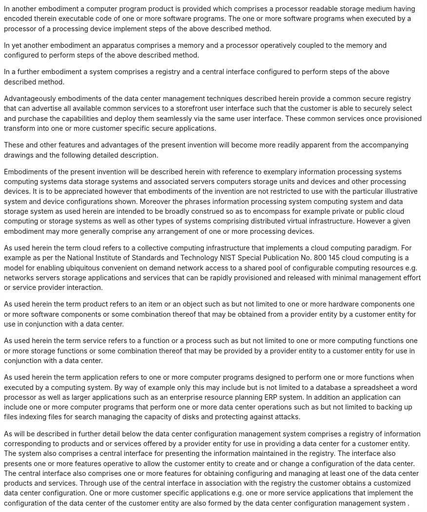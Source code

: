 In another embodiment a computer program product is provided which comprises a processor readable storage medium having encoded therein executable code of one or more software programs. The one or more software programs when executed by a processor of a processing device implement steps of the above described method.

In yet another embodiment an apparatus comprises a memory and a processor operatively coupled to the memory and configured to perform steps of the above described method.

In a further embodiment a system comprises a registry and a central interface configured to perform steps of the above described method.

Advantageously embodiments of the data center management techniques described herein provide a common secure registry that can advertise all available common services to a storefront user interface such that the customer is able to securely select and purchase the capabilities and deploy them seamlessly via the same user interface. These common services once provisioned transform into one or more customer specific secure applications.

These and other features and advantages of the present invention will become more readily apparent from the accompanying drawings and the following detailed description.

Embodiments of the present invention will be described herein with reference to exemplary information processing systems computing systems data storage systems and associated servers computers storage units and devices and other processing devices. It is to be appreciated however that embodiments of the invention are not restricted to use with the particular illustrative system and device configurations shown. Moreover the phrases information processing system computing system and data storage system as used herein are intended to be broadly construed so as to encompass for example private or public cloud computing or storage systems as well as other types of systems comprising distributed virtual infrastructure. However a given embodiment may more generally comprise any arrangement of one or more processing devices.

As used herein the term cloud refers to a collective computing infrastructure that implements a cloud computing paradigm. For example as per the National Institute of Standards and Technology NIST Special Publication No. 800 145 cloud computing is a model for enabling ubiquitous convenient on demand network access to a shared pool of configurable computing resources e.g. networks servers storage applications and services that can be rapidly provisioned and released with minimal management effort or service provider interaction.

As used herein the term product refers to an item or an object such as but not limited to one or more hardware components one or more software components or some combination thereof that may be obtained from a provider entity by a customer entity for use in conjunction with a data center.

As used herein the term service refers to a function or a process such as but not limited to one or more computing functions one or more storage functions or some combination thereof that may be provided by a provider entity to a customer entity for use in conjunction with a data center.

As used herein the term application refers to one or more computer programs designed to perform one or more functions when executed by a computing system. By way of example only this may include but is not limited to a database a spreadsheet a word processor as well as larger applications such as an enterprise resource planning ERP system. In addition an application can include one or more computer programs that perform one or more data center operations such as but not limited to backing up files indexing files for search managing the capacity of disks and protecting against attacks.

As will be described in further detail below the data center configuration management system comprises a registry of information corresponding to products and or services offered by a provider entity for use in providing a data center for a customer entity. The system also comprises a central interface for presenting the information maintained in the registry. The interface also presents one or more features operative to allow the customer entity to create and or change a configuration of the data center. The central interface also comprises one or more features for obtaining configuring and managing at least one of the data center products and services. Through use of the central interface in association with the registry the customer obtains a customized data center configuration. One or more customer specific applications e.g. one or more service applications that implement the configuration of the data center of the customer entity are also formed by the data center configuration management system .
